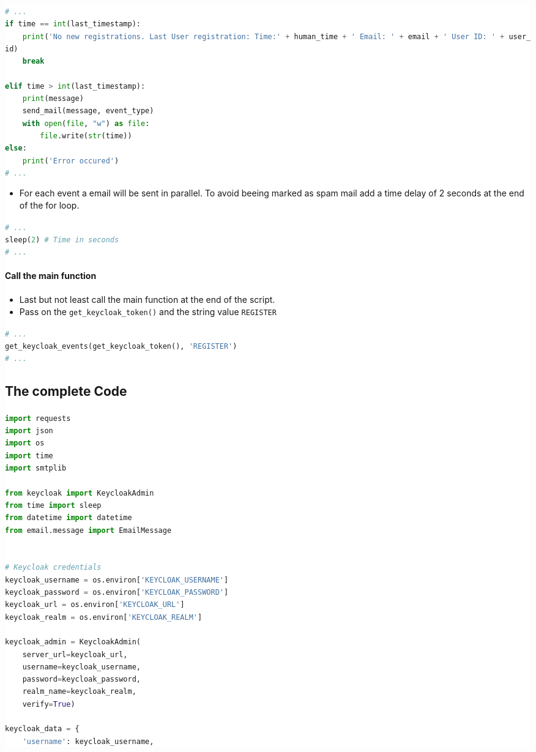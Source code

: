 ```python
# ...
if time == int(last_timestamp):
    print('No new registrations. Last User registration: Time:' + human_time + ' Email: ' + email + ' User ID: ' + user_id)
    break

elif time > int(last_timestamp):
    print(message)
    send_mail(message, event_type)
    with open(file, "w") as file:
        file.write(str(time))
else:
    print('Error occured')
# ...
```

* For each event a email will be sent in parallel. To avoid beeing marked as spam mail add a time delay of 2 seconds at the end of the for loop.

```python
# ...
sleep(2) # Time in seconds
# ...
```

#### Call the main function

* Last but not least call the main function at the end of the script.
* Pass on the `get_keycloak_token()` and the string value `REGISTER`

```python
# ...
get_keycloak_events(get_keycloak_token(), 'REGISTER')
# ...
```

## The complete Code

```python
import requests
import json
import os
import time
import smtplib

from keycloak import KeycloakAdmin
from time import sleep
from datetime import datetime
from email.message import EmailMessage


# Keycloak credentials
keycloak_username = os.environ['KEYCLOAK_USERNAME']
keycloak_password = os.environ['KEYCLOAK_PASSWORD']
keycloak_url = os.environ['KEYCLOAK_URL']
keycloak_realm = os.environ['KEYCLOAK_REALM']

keycloak_admin = KeycloakAdmin(
    server_url=keycloak_url,
    username=keycloak_username,
    password=keycloak_password,
    realm_name=keycloak_realm,
    verify=True)

keycloak_data = {
    'username': keycloak_username,
```